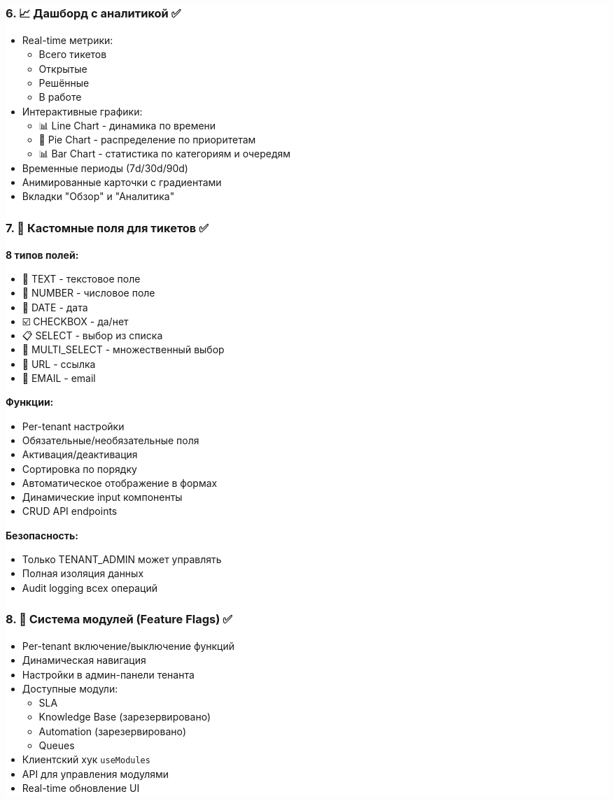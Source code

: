 ### 6. 📈 Дашборд с аналитикой ✅
- Real-time метрики:
  - Всего тикетов
  - Открытые
  - Решённые
  - В работе
- Интерактивные графики:
  - 📊 Line Chart - динамика по времени
  - 🥧 Pie Chart - распределение по приоритетам
  - 📊 Bar Chart - статистика по категориям и очередям
- Временные периоды (7d/30d/90d)
- Анимированные карточки с градиентами
- Вкладки "Обзор" и "Аналитика"

### 7. 🎨 Кастомные поля для тикетов ✅
**8 типов полей:**
- 📝 TEXT - текстовое поле
- 🔢 NUMBER - числовое поле
- 📅 DATE - дата
- ☑️ CHECKBOX - да/нет
- 📋 SELECT - выбор из списка
- 🔖 MULTI_SELECT - множественный выбор
- 🔗 URL - ссылка
- 📧 EMAIL - email

**Функции:**
- Per-tenant настройки
- Обязательные/необязательные поля
- Активация/деактивация
- Сортировка по порядку
- Автоматическое отображение в формах
- Динамические input компоненты
- CRUD API endpoints

**Безопасность:**
- Только TENANT_ADMIN может управлять
- Полная изоляция данных
- Audit logging всех операций

### 8. 🔧 Система модулей (Feature Flags) ✅
- Per-tenant включение/выключение функций
- Динамическая навигация
- Настройки в админ-панели тенанта
- Доступные модули:
  - SLA
  - Knowledge Base (зарезервировано)
  - Automation (зарезервировано)
  - Queues
- Клиентский хук `useModules`
- API для управления модулями
- Real-time обновление UI
